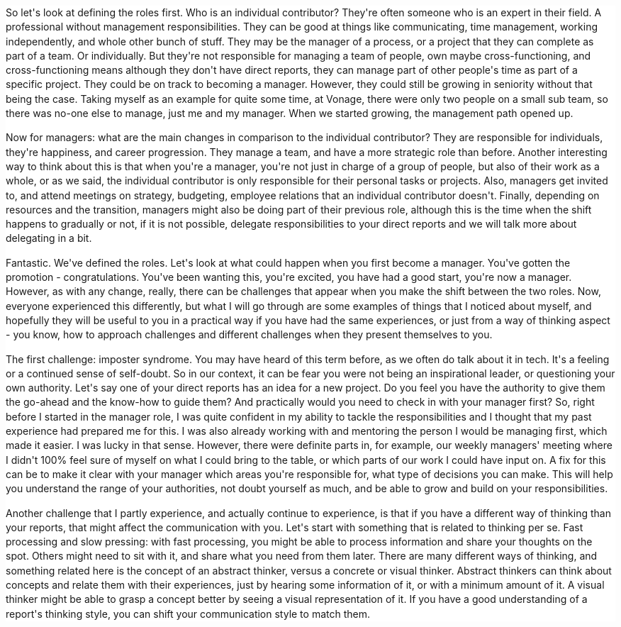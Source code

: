 So let's look at defining the roles first. Who is an individual contributor? They're often someone who is an expert in their field. A professional without management responsibilities. They can be good at things like communicating, time management, working independently, and whole other bunch of stuff. They may be the manager of a process, or a project that they can complete as part of a team. Or individually. But they're not responsible for managing a team of people, own maybe cross-functioning, and cross-functioning means although they don't have direct reports, they can manage part of other people's time as part of a specific project. They could be on track to becoming a manager. However, they could still be growing in seniority without that being the case. Taking myself as an example for quite some time, at Vonage, there were only two people on a small sub team, so there was no-one else to manage, just me and my manager. When we started growing, the management path opened up.

Now for managers: what are the main changes in comparison to the individual contributor? They are responsible for individuals, they're happiness, and career progression. They manage a team, and have a more strategic role than before. Another interesting way to think about this is that when you're a manager, you're not just in charge of a group of people, but also of their work as a whole, or as we said, the individual contributor is only responsible for their personal tasks or projects. Also, managers get invited to, and attend meetings on strategy, budgeting, employee relations that an individual contributor doesn't. Finally, depending on resources and the transition, managers might also be doing part of their previous role, although this is the time when the shift happens to gradually or not, if it is not possible, delegate responsibilities to your direct reports and we will talk more about delegating in a bit.

Fantastic. We've defined the roles. Let's look at what could happen when you first become a manager. You've gotten the promotion - congratulations. You've been wanting this, you're excited, you have had a good start, you're now a manager. However, as with any change, really, there can be challenges that appear when you make the shift between the two roles. Now, everyone experienced this differently, but what I will go through are some examples of things that I noticed about myself, and hopefully they will be useful to you in a practical way if you have had the same experiences, or just from a way of thinking aspect - you know, how to approach challenges and different challenges when they present themselves to you.

The first challenge: imposter syndrome. You may have heard of this term before, as we often do talk about it in tech. It's a feeling or a continued sense of self-doubt. So in our context, it can be fear you were not being an inspirational leader, or questioning your own authority. Let's say one of your direct reports has an idea for a new project. Do you feel you have the authority to give them the go-ahead and the know-how to guide them? And practically would you need to check in with your manager first? So, right before I started in the manager role, I was quite confident in my ability to tackle the responsibilities and I thought that my past experience had prepared me for this. I was also already working with and mentoring the person I would be managing first, which made it easier. I was lucky in that sense. However, there were definite parts in, for example, our weekly managers' meeting where I didn't 100% feel sure of myself on what I could bring to the table, or which parts of our work I could have input on. A fix for this can be to make it clear with your manager which areas you're responsible for, what type of decisions you can make. This will help you understand the range of your authorities, not doubt yourself as much, and be able to grow and build on your responsibilities.

Another challenge that I partly experience, and actually continue to experience, is that if you have a different way of thinking than your reports, that might affect the communication with you. Let's start with something that is related to thinking per se. Fast processing and slow pressing: with fast processing, you might be able to process information and share your thoughts on the spot. Others might need to sit with it, and share what you need from them later. There are many different ways of thinking, and something related here is the concept of an abstract thinker, versus a concrete or visual thinker. Abstract thinkers can think about concepts and relate them with their experiences, just by hearing some information of it, or with a minimum amount of it. A visual thinker might be able to grasp a concept better by seeing a visual representation of it. If you have a good understanding of a report's thinking style, you can shift your communication style to match them.
